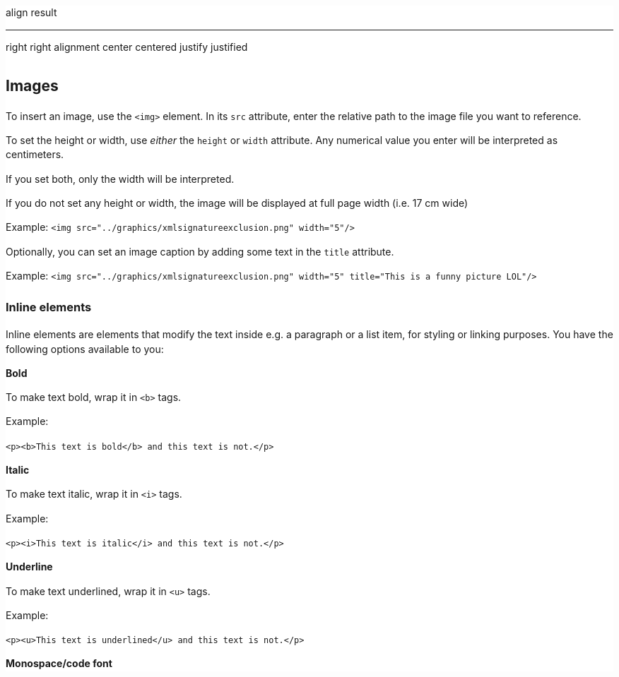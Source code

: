   align     result
  --------- -----------------
  right     right alignment
  center    centered
  justify   justified

Images
------

To insert an image, use the `<img>` element. In its `src` attribute,
enter the relative path to the image file you want to reference.

To set the height or width, use *either* the `height` or `width`
attribute. Any numerical value you enter will be interpreted as
centimeters.

If you set both, only the width will be interpreted.

If you do not set any height or width, the image will be displayed at
full page width (i.e. 17 cm wide)

Example: `<img src="../graphics/xmlsignatureexclusion.png" width="5"/>`

Optionally, you can set an image caption by adding some text in the `title` attribute.

Example: `<img src="../graphics/xmlsignatureexclusion.png" width="5" title="This is a funny picture LOL"/>`

### Inline elements

Inline elements are elements that modify the text inside e.g. a
paragraph or a list item, for styling or linking purposes. You have the
following options available to you:

**Bold**

To make text bold, wrap it in `<b>` tags.

Example:

`<p><b>This text is bold</b> and this text is not.</p>`

**Italic**

To make text italic, wrap it in `<i>` tags.

Example:

`<p><i>This text is italic</i> and this text is not.</p>`

**Underline**

To make text underlined, wrap it in `<u>` tags.

Example:

`<p><u>This text is underlined</u> and this text is not.</p>`

**Monospace/code font**
